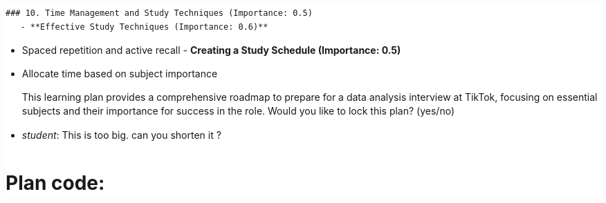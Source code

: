     ### 10. Time Management and Study Techniques (Importance: 0.5)
       - **Effective Study Techniques (Importance: 0.6)**
 - Spaced repetition and active recall
       - **Creating a Study Schedule (Importance: 0.5)**
 - Allocate time based on subject importance
    
    This learning plan provides a comprehensive roadmap to prepare for a data analysis interview at TikTok, focusing on essential subjects and their importance for success in the role.
    Would you like to lock this plan? (yes/no)

- *student*: This is too big. can you shorten it ?


# Plan code: 
